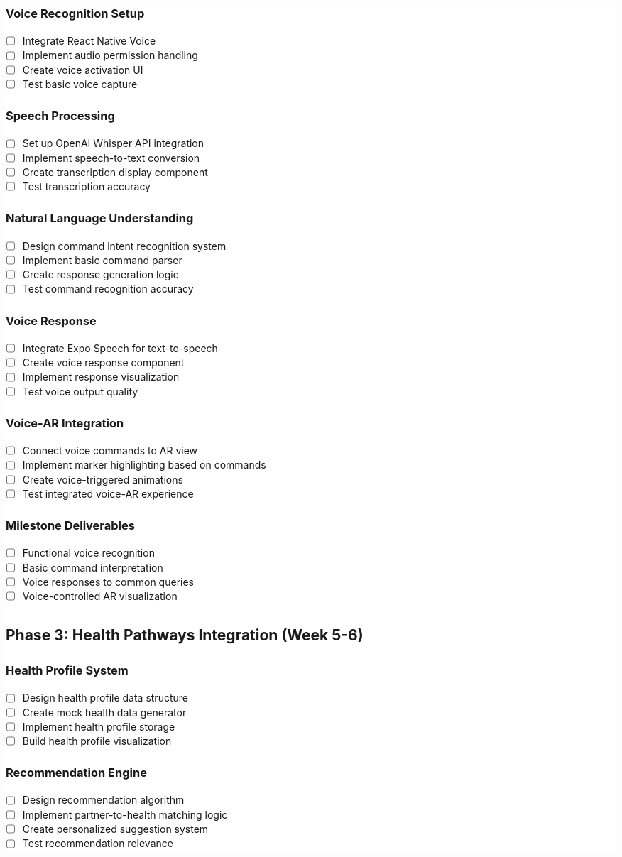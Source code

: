 ### Voice Recognition Setup
- [ ] Integrate React Native Voice
- [ ] Implement audio permission handling
- [ ] Create voice activation UI
- [ ] Test basic voice capture

### Speech Processing
- [ ] Set up OpenAI Whisper API integration
- [ ] Implement speech-to-text conversion
- [ ] Create transcription display component
- [ ] Test transcription accuracy

### Natural Language Understanding
- [ ] Design command intent recognition system
- [ ] Implement basic command parser
- [ ] Create response generation logic
- [ ] Test command recognition accuracy

### Voice Response
- [ ] Integrate Expo Speech for text-to-speech
- [ ] Create voice response component
- [ ] Implement response visualization
- [ ] Test voice output quality

### Voice-AR Integration
- [ ] Connect voice commands to AR view
- [ ] Implement marker highlighting based on commands
- [ ] Create voice-triggered animations
- [ ] Test integrated voice-AR experience

### Milestone Deliverables
- [ ] Functional voice recognition
- [ ] Basic command interpretation
- [ ] Voice responses to common queries
- [ ] Voice-controlled AR visualization

## Phase 3: Health Pathways Integration (Week 5-6)

### Health Profile System
- [ ] Design health profile data structure
- [ ] Create mock health data generator
- [ ] Implement health profile storage
- [ ] Build health profile visualization

### Recommendation Engine
- [ ] Design recommendation algorithm
- [ ] Implement partner-to-health matching logic
- [ ] Create personalized suggestion system
- [ ] Test recommendation relevance
